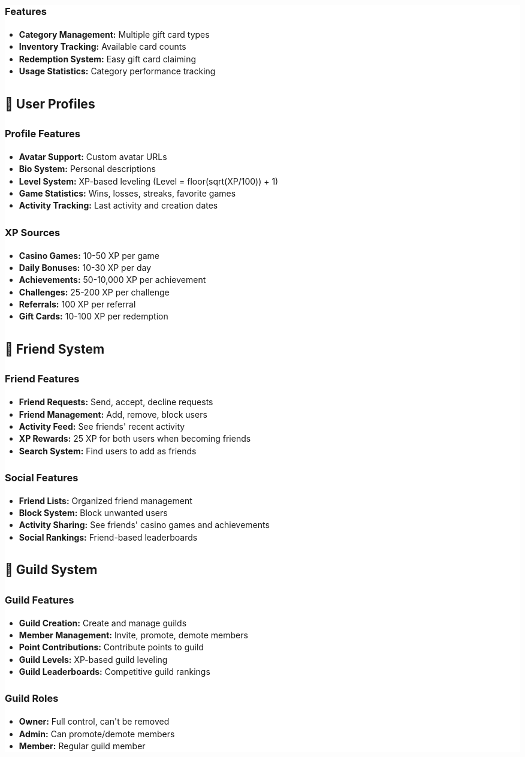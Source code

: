 ### **Features**
- **Category Management:** Multiple gift card types
- **Inventory Tracking:** Available card counts
- **Redemption System:** Easy gift card claiming
- **Usage Statistics:** Category performance tracking

## 👤 **User Profiles**

### **Profile Features**
- **Avatar Support:** Custom avatar URLs
- **Bio System:** Personal descriptions
- **Level System:** XP-based leveling (Level = floor(sqrt(XP/100)) + 1)
- **Game Statistics:** Wins, losses, streaks, favorite games
- **Activity Tracking:** Last activity and creation dates

### **XP Sources**
- **Casino Games:** 10-50 XP per game
- **Daily Bonuses:** 10-30 XP per day
- **Achievements:** 50-10,000 XP per achievement
- **Challenges:** 25-200 XP per challenge
- **Referrals:** 100 XP per referral
- **Gift Cards:** 10-100 XP per redemption

## 👥 **Friend System**

### **Friend Features**
- **Friend Requests:** Send, accept, decline requests
- **Friend Management:** Add, remove, block users
- **Activity Feed:** See friends' recent activity
- **XP Rewards:** 25 XP for both users when becoming friends
- **Search System:** Find users to add as friends

### **Social Features**
- **Friend Lists:** Organized friend management
- **Block System:** Block unwanted users
- **Activity Sharing:** See friends' casino games and achievements
- **Social Rankings:** Friend-based leaderboards

## 🏰 **Guild System**

### **Guild Features**
- **Guild Creation:** Create and manage guilds
- **Member Management:** Invite, promote, demote members
- **Point Contributions:** Contribute points to guild
- **Guild Levels:** XP-based guild leveling
- **Guild Leaderboards:** Competitive guild rankings

### **Guild Roles**
- **Owner:** Full control, can't be removed
- **Admin:** Can promote/demote members
- **Member:** Regular guild member

